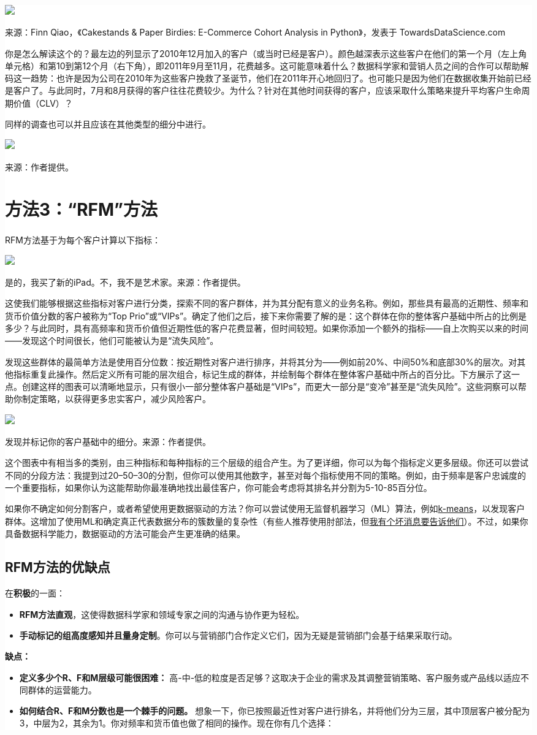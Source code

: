 ![](../Images/e6ad236bda2f4901e0b715564145a2ec.png)

来源：Finn Qiao，《Cakestands & Paper Birdies: E-Commerce Cohort Analysis in Python》，发表于 TowardsDataScience.com

你是怎么解读这个的？最左边的列显示了2010年12月加入的客户（或当时已经是客户）。颜色越深表示这些客户在他们的第一个月（左上角单元格）和第10到第12个月（右下角），即2011年9月至11月，花费越多。这可能意味着什么？数据科学家和营销人员之间的合作可以帮助解码这一趋势：也许是因为公司在2010年为这些客户挽救了圣诞节，他们在2011年开心地回归了。也可能只是因为他们在数据收集开始前已经是客户了。与此同时，7月和8月获得的客户往往花费较少。为什么？针对在其他时间获得的客户，应该采取什么策略来提升平均客户生命周期价值（CLV）？

同样的调查也可以并且应该在其他类型的细分中进行。

![](../Images/ee049b8a2040e4a1b2d48e8e4ebf1b27.png)

来源：作者提供。

# 方法3：“RFM”方法

RFM方法基于为每个客户计算以下指标：

![](../Images/9b41a986bdeaa4a94a6e547bdc1e4596.png)

是的，我买了新的iPad。不，我不是艺术家。来源：作者提供。

这使我们能够根据这些指标对客户进行分类，探索不同的客户群体，并为其分配有意义的业务名称。例如，那些具有最高的近期性、频率和货币价值分数的客户被称为“Top Prio”或“VIPs”。确定了他们之后，接下来你需要了解的是：这个群体在你的整体客户基础中所占的比例是多少？与此同时，具有高频率和货币价值但近期性低的客户花费显著，但时间较短。如果你添加一个额外的指标——自上次购买以来的时间——发现这个时间很长，他们可能被认为是“流失风险”。

发现这些群体的最简单方法是使用百分位数：按近期性对客户进行排序，并将其分为——例如前20%、中间50%和底部30%的层次。对其他指标重复此操作。然后定义所有可能的层次组合，标记生成的群体，并绘制每个群体在整体客户基础中所占的百分比。下方展示了这一点。创建这样的图表可以清晰地显示，只有很小一部分整体客户基础是“VIPs”，而更大一部分是“变冷”甚至是“流失风险”。这些洞察可以帮助你制定策略，以获得更多忠实客户，减少风险客户。

![](../Images/746c11e6f1d9918ce43a0cddceb76e56.png)

发现并标记你的客户基础中的细分。来源：作者提供。

这个图表中有相当多的类别，由三种指标和每种指标的三个层级的组合产生。为了更详细，你可以为每个指标定义更多层级。你还可以尝试不同的分段方法：我提到过20–50–30的分割，但你可以使用其他数字，甚至对每个指标使用不同的策略。例如，由于频率是客户忠诚度的一个重要指标，如果你认为这能帮助你最准确地找出最佳客户，你可能会考虑将其排名并分割为5-10-85百分位。

如果你不确定如何分割客户，或者希望使用更数据驱动的方法？你可以尝试使用无监督机器学习（ML）算法，例如[k-means](https://www.techopedia.com/definition/32057/k-means-clustering)，以发现客户群体。这增加了使用ML和确定真正代表数据分布的簇数量的复杂性（有些人推荐使用肘部法，但[我有个坏消息要告诉他们](https://katherinemunro.substack.com/p/spicy-takes-on-data-science-analytics-and-ml)）。不过，如果你具备数据科学能力，数据驱动的方法可能会产生更准确的结果。

## RFM方法的优缺点

在**积极**的一面：

+   **RFM方法直观**，这使得数据科学家和领域专家之间的沟通与协作更为轻松。

+   **手动标记的组高度感知并且量身定制**。你可以与营销部门合作定义它们，因为无疑是营销部门会基于结果采取行动。

**缺点：**

+   **定义多少个R、F和M层级可能很困难：** 高-中-低的粒度是否足够？这取决于企业的需求及其调整营销策略、客户服务或产品线以适应不同群体的运营能力。

+   **如何结合R、F和M分数也是一个棘手的问题。** 想象一下，你已按照最近性对客户进行排名，并将他们分为三层，其中顶层客户被分配为3，中层为2，其余为1。你对频率和货币值也做了相同的操作。现在你有几个选择：
